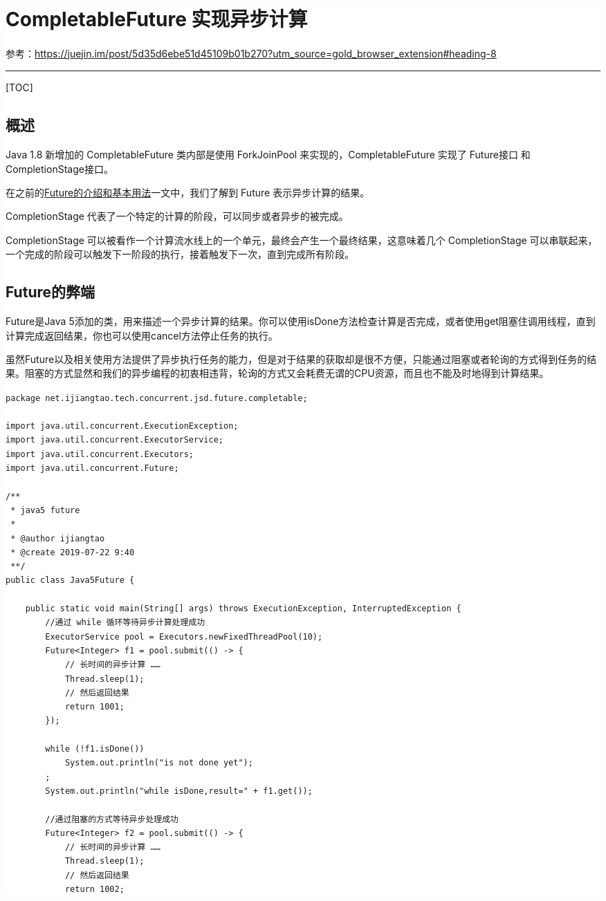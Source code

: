 # CompletableFuture 实现异步计算

参考：<https://juejin.im/post/5d35d6ebe51d45109b01b270?utm_source=gold_browser_extension#heading-8>

------

[TOC]

## 概述

Java 1.8 新增加的 CompletableFuture 类内部是使用 ForkJoinPool 来实现的，CompletableFuture 实现了 Future接口 和 CompletionStage接口。

在之前的[Future的介绍和基本用法](https://juejin.im/post/5c99f03df265da6109161409)一文中，我们了解到 Future 表示异步计算的结果。

CompletionStage 代表了一个特定的计算的阶段，可以同步或者异步的被完成。

CompletionStage 可以被看作一个计算流水线上的一个单元，最终会产生一个最终结果，这意味着几个 CompletionStage 可以串联起来，一个完成的阶段可以触发下一阶段的执行，接着触发下一次，直到完成所有阶段。

## Future的弊端

Future是Java 5添加的类，用来描述一个异步计算的结果。你可以使用isDone方法检查计算是否完成，或者使用get阻塞住调用线程，直到计算完成返回结果，你也可以使用cancel方法停止任务的执行。

虽然Future以及相关使用方法提供了异步执行任务的能力，但是对于结果的获取却是很不方便，只能通过阻塞或者轮询的方式得到任务的结果。阻塞的方式显然和我们的异步编程的初衷相违背，轮询的方式又会耗费无谓的CPU资源，而且也不能及时地得到计算结果。

```
package net.ijiangtao.tech.concurrent.jsd.future.completable;

import java.util.concurrent.ExecutionException;
import java.util.concurrent.ExecutorService;
import java.util.concurrent.Executors;
import java.util.concurrent.Future;

/**
 * java5 future
 *
 * @author ijiangtao
 * @create 2019-07-22 9:40
 **/
public class Java5Future {

    public static void main(String[] args) throws ExecutionException, InterruptedException {
        //通过 while 循环等待异步计算处理成功
        ExecutorService pool = Executors.newFixedThreadPool(10);
        Future<Integer> f1 = pool.submit(() -> {
            // 长时间的异步计算 ……
            Thread.sleep(1);
            // 然后返回结果
            return 1001;
        });

        while (!f1.isDone())
            System.out.println("is not done yet");
        ;
        System.out.println("while isDone,result=" + f1.get());

        //通过阻塞的方式等待异步处理成功
        Future<Integer> f2 = pool.submit(() -> {
            // 长时间的异步计算 ……
            Thread.sleep(1);
            // 然后返回结果
            return 1002;
```